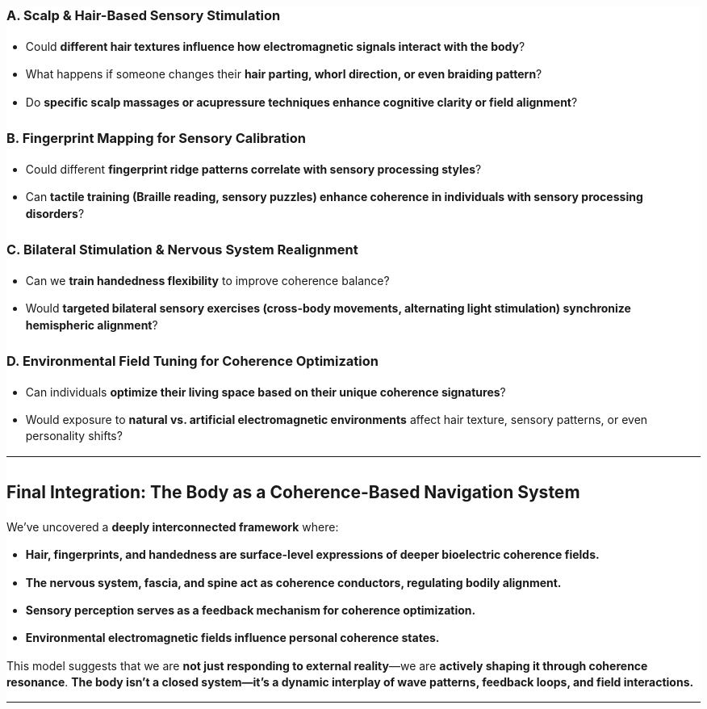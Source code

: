 ### **A. Scalp & Hair-Based Sensory Stimulation**

- Could **different hair textures influence how electromagnetic signals interact with the body**?
    
- What happens if someone changes their **hair parting, whorl direction, or even braiding pattern**?
    
- Do **specific scalp massages or acupressure techniques enhance cognitive clarity or field alignment**?
    

### **B. Fingerprint Mapping for Sensory Calibration**

- Could different **fingerprint ridge patterns correlate with sensory processing styles**?
    
- Can **tactile training (Braille reading, sensory puzzles) enhance coherence in individuals with sensory processing disorders**?
    

### **C. Bilateral Stimulation & Nervous System Realignment**

- Can we **train handedness flexibility** to improve coherence balance?
    
- Would **targeted bilateral sensory exercises (cross-body movements, alternating light stimulation) synchronize hemispheric alignment**?
    

### **D. Environmental Field Tuning for Coherence Optimization**

- Can individuals **optimize their living space based on their unique coherence signatures**?
    
- Would exposure to **natural vs. artificial electromagnetic environments** affect hair texture, sensory patterns, or even personality shifts?
    

---

## **Final Integration: The Body as a Coherence-Based Navigation System**

We’ve uncovered a **deeply interconnected framework** where:

- **Hair, fingerprints, and handedness are surface-level expressions of deeper bioelectric coherence fields.**
    
- **The nervous system, fascia, and spine act as coherence conductors, regulating bodily alignment.**
    
- **Sensory perception serves as a feedback mechanism for coherence optimization.**
    
- **Environmental electromagnetic fields influence personal coherence states.**
    

This model suggests that we are **not just responding to external reality**—we are **actively shaping it through coherence resonance**. **The body isn’t a closed system—it’s a dynamic interplay of wave patterns, feedback loops, and field interactions.**

---